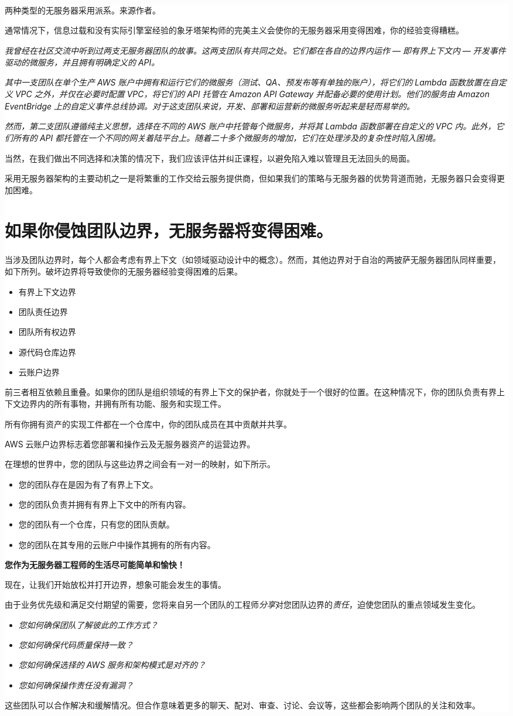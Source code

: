 两种类型的无服务器采用派系。来源作者。

通常情况下，信息过载和没有实际引擎室经验的象牙塔架构师的完美主义会使你的无服务器采用变得困难，你的经验变得糟糕。

*我曾经在社区交流中听到过两支无服务器团队的故事。这两支团队有共同之处。它们都在各自的边界内运作 — 即有界上下文内 — 开发事件驱动的微服务，并且拥有明确定义的 API。*

*其中一支团队在单个生产 AWS 账户中拥有和运行它们的微服务（测试、QA、预发布等有单独的账户），将它们的 Lambda 函数放置在自定义 VPC 之外，并仅在必要时配置 VPC，将它们的 API 托管在 Amazon API Gateway 并配备必要的使用计划。他们的服务由 Amazon EventBridge 上的自定义事件总线协调。对于这支团队来说，开发、部署和运营新的微服务听起来是轻而易举的。*

*然而，第二支团队遵循纯主义思想，选择在不同的 AWS 账户中托管每个微服务，并将其 Lambda 函数部署在自定义的 VPC 内。此外，它们所有的 API 都托管在一个不同的网关着陆平台上。随着二十多个微服务的增加，它们在处理涉及的复杂性时陷入困境。*

当然，在我们做出不同选择和决策的情况下，我们应该评估并纠正课程，以避免陷入难以管理且无法回头的局面。

采用无服务器架构的主要动机之一是将繁重的工作交给云服务提供商，但如果我们的策略与无服务器的优势背道而驰，无服务器只会变得更加困难。

# 如果你侵蚀团队边界，无服务器将变得困难。

当涉及团队边界时，每个人都会考虑有界上下文（如领域驱动设计中的概念）。然而，其他边界对于自治的两披萨无服务器团队同样重要，如下所列。破坏边界将导致使你的无服务器经验变得困难的后果。

+   有界上下文边界

+   团队责任边界

+   团队所有权边界

+   源代码仓库边界

+   云账户边界

前三者相互依赖且重叠。如果你的团队是组织领域的有界上下文的保护者，你就处于一个很好的位置。在这种情况下，你的团队负责有界上下文边界内的所有事物，并拥有所有功能、服务和实现工件。

所有你拥有资产的实现工件都在一个仓库中，你的团队成员在其中贡献并共享。

AWS 云账户边界标志着您部署和操作云及无服务器资产的运营边界。

在理想的世界中，您的团队与这些边界之间会有一对一的映射，如下所示。

+   您的团队存在是因为有了有界上下文。

+   您的团队负责并拥有有界上下文中的所有内容。

+   您的团队有一个仓库，只有您的团队贡献。

+   您的团队在其专用的云账户中操作其拥有的所有内容。

**您作为无服务器工程师的生活尽可能简单和愉快！**

现在，让我们开始放松并打开边界，想象可能会发生的事情。

由于业务优先级和满足交付期望的需要，您将来自另一个团队的工程师*分享*对您团队边界的*责任*，迫使您团队的重点领域发生变化。

+   *您如何确保团队了解彼此的工作方式？*

+   *您如何确保代码质量保持一致？*

+   *您如何确保选择的 AWS 服务和架构模式是对齐的？*

+   *您如何确保操作责任没有漏洞？*

这些团队可以合作解决和缓解情况。但合作意味着更多的聊天、配对、审查、讨论、会议等，这些都会影响两个团队的关注和效率。
